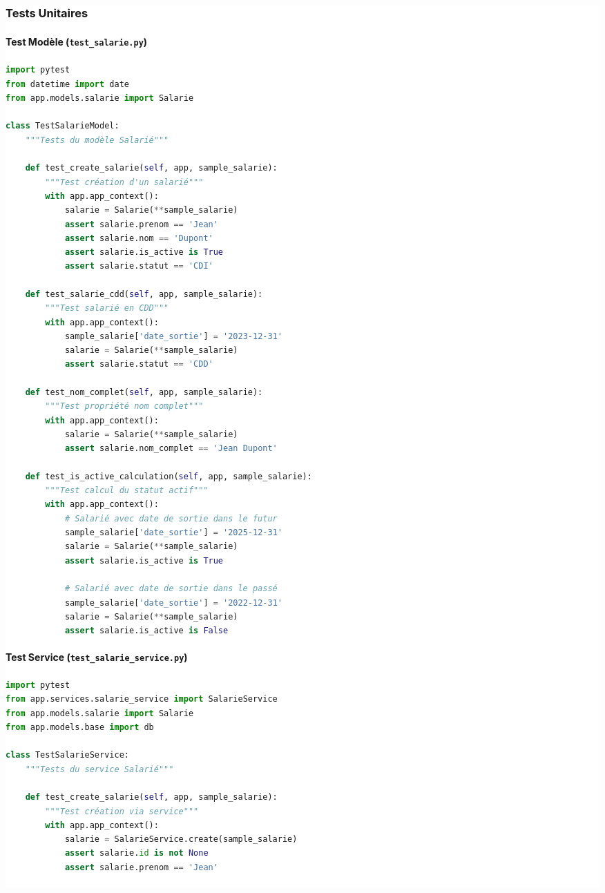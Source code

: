 ### **Tests Unitaires**

#### **Test Modèle (`test_salarie.py`)**
```python
import pytest
from datetime import date
from app.models.salarie import Salarie

class TestSalarieModel:
    """Tests du modèle Salarié"""
    
    def test_create_salarie(self, app, sample_salarie):
        """Test création d'un salarié"""
        with app.app_context():
            salarie = Salarie(**sample_salarie)
            assert salarie.prenom == 'Jean'
            assert salarie.nom == 'Dupont'
            assert salarie.is_active is True
            assert salarie.statut == 'CDI'
    
    def test_salarie_cdd(self, app, sample_salarie):
        """Test salarié en CDD"""
        with app.app_context():
            sample_salarie['date_sortie'] = '2023-12-31'
            salarie = Salarie(**sample_salarie)
            assert salarie.statut == 'CDD'
    
    def test_nom_complet(self, app, sample_salarie):
        """Test propriété nom complet"""
        with app.app_context():
            salarie = Salarie(**sample_salarie)
            assert salarie.nom_complet == 'Jean Dupont'
    
    def test_is_active_calculation(self, app, sample_salarie):
        """Test calcul du statut actif"""
        with app.app_context():
            # Salarié avec date de sortie dans le futur
            sample_salarie['date_sortie'] = '2025-12-31'
            salarie = Salarie(**sample_salarie)
            assert salarie.is_active is True
            
            # Salarié avec date de sortie dans le passé
            sample_salarie['date_sortie'] = '2022-12-31'
            salarie = Salarie(**sample_salarie)
            assert salarie.is_active is False
```

#### **Test Service (`test_salarie_service.py`)**
```python
import pytest
from app.services.salarie_service import SalarieService
from app.models.salarie import Salarie
from app.models.base import db

class TestSalarieService:
    """Tests du service Salarié"""
    
    def test_create_salarie(self, app, sample_salarie):
        """Test création via service"""
        with app.app_context():
            salarie = SalarieService.create(sample_salarie)
            assert salarie.id is not None
            assert salarie.prenom == 'Jean'
    
```